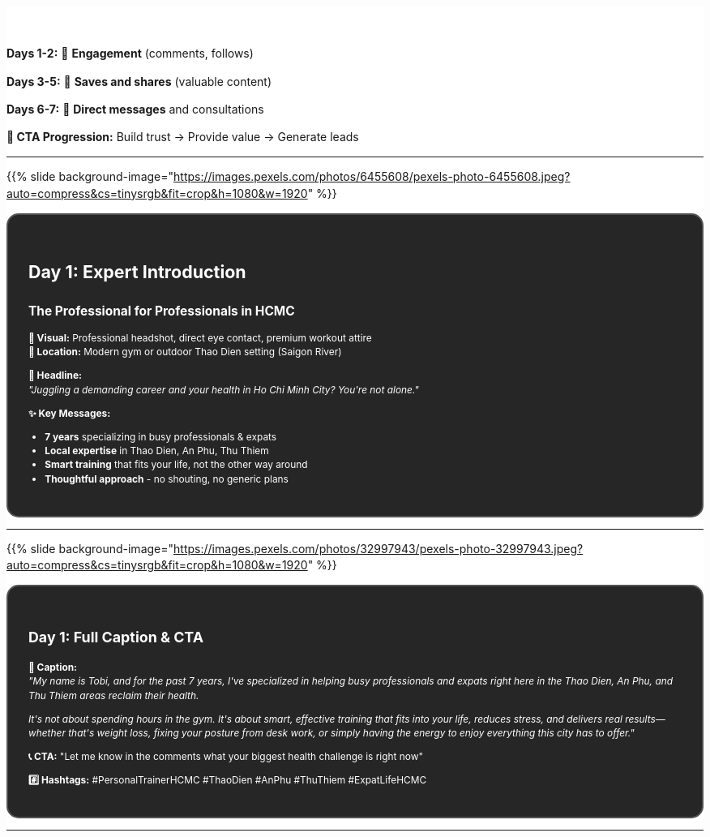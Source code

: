 <h2 style="font-size: 1.5em; color: white;">Content Progression Strategy</h2>

**Days 1-2:** 🤝 **Engagement** (comments, follows)

**Days 3-5:** 💾 **Saves and shares** (valuable content)

**Days 6-7:** 📩 **Direct messages** and consultations

**🔄 CTA Progression:** Build trust → Provide value → Generate leads

</div>

---

{{% slide background-image="https://images.pexels.com/photos/6455608/pexels-photo-6455608.jpeg?auto=compress&cs=tinysrgb&fit=crop&h=1080&w=1920" %}}

<div style="background: rgba(0,0,0,0.85); padding: 25px; border-radius: 15px; border: 2px solid rgba(255,255,255,0.2); color: white; font-size: 0.85em;">

<h1 style="font-size: 1.8em; color: white;">Day 1: Expert Introduction</h1>
<h2 style="font-size: 1.3em; color: white;"><strong>The Professional for Professionals in HCMC</strong></h2>

**📸 Visual:** Professional headshot, direct eye contact, premium workout attire  
**📍 Location:** Modern gym or outdoor Thao Dien setting (Saigon River)

**🎯 Headline:**  
*"Juggling a demanding career and your health in Ho Chi Minh City? You're not alone."*

**✨ Key Messages:**
- **7 years** specializing in busy professionals & expats
- **Local expertise** in Thao Dien, An Phu, Thu Thiem
- **Smart training** that fits your life, not the other way around
- **Thoughtful approach** - no shouting, no generic plans

</div>

---

{{% slide background-image="https://images.pexels.com/photos/32997943/pexels-photo-32997943.jpeg?auto=compress&cs=tinysrgb&fit=crop&h=1080&w=1920" %}}

<div style="background: rgba(0,0,0,0.85); padding: 25px; border-radius: 15px; border: 2px solid rgba(255,255,255,0.2); color: white; font-size: 0.85em;">

<h2 style="font-size: 1.5em; color: white;">Day 1: Full Caption & CTA</h2>

**💬 Caption:**  
*"My name is Tobi, and for the past 7 years, I've specialized in helping busy professionals and expats right here in the Thao Dien, An Phu, and Thu Thiem areas reclaim their health.*

*It's not about spending hours in the gym. It's about smart, effective training that fits into your life, reduces stress, and delivers real results—whether that's weight loss, fixing your posture from desk work, or simply having the energy to enjoy everything this city has to offer."*

**📞 CTA:** "Let me know in the comments what your biggest health challenge is right now"

**#️⃣ Hashtags:** #PersonalTrainerHCMC #ThaoDien #AnPhu #ThuThiem #ExpatLifeHCMC

</div>

---